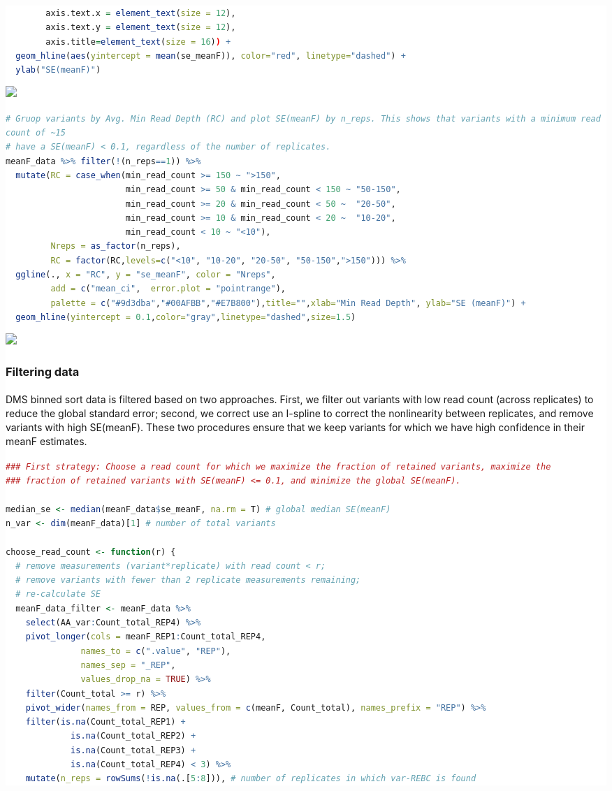 ``` r
        axis.text.x = element_text(size = 12),
        axis.text.y = element_text(size = 12),
        axis.title=element_text(size = 16)) +
  geom_hline(aes(yintercept = mean(se_meanF)), color="red", linetype="dashed") +
  ylab("SE(meanF)")
```

![](data_cleaning_files/figure-gfm/exploratoryfigs-2.png)

``` r
# Gruop variants by Avg. Min Read Depth (RC) and plot SE(meanF) by n_reps. This shows that variants with a minimum read count of ~15
# have a SE(meanF) < 0.1, regardless of the number of replicates. 
meanF_data %>% filter(!(n_reps==1)) %>% 
  mutate(RC = case_when(min_read_count >= 150 ~ ">150",
                        min_read_count >= 50 & min_read_count < 150 ~ "50-150",
                        min_read_count >= 20 & min_read_count < 50 ~  "20-50",
                        min_read_count >= 10 & min_read_count < 20 ~  "10-20",
                        min_read_count < 10 ~ "<10"),
         Nreps = as_factor(n_reps),
         RC = factor(RC,levels=c("<10", "10-20", "20-50", "50-150",">150"))) %>% 
  ggline(., x = "RC", y = "se_meanF", color = "Nreps",
         add = c("mean_ci",  error.plot = "pointrange"),
         palette = c("#9d3dba","#00AFBB","#E7B800"),title="",xlab="Min Read Depth", ylab="SE (meanF)") +
  geom_hline(yintercept = 0.1,color="gray",linetype="dashed",size=1.5)
```

![](data_cleaning_files/figure-gfm/exploratoryfigs-3.png)

### Filtering data

DMS binned sort data is filtered based on two approaches. First, we
filter out variants with low read count (across replicates) to reduce
the global standard error; second, we correct use an I-spline to correct
the nonlinearity between replicates, and remove variants with high
SE(meanF). These two procedures ensure that we keep variants for which
we have high confidence in their meanF estimates.

``` r
### First strategy: Choose a read count for which we maximize the fraction of retained variants, maximize the 
### fraction of retained variants with SE(meanF) <= 0.1, and minimize the global SE(meanF).

median_se <- median(meanF_data$se_meanF, na.rm = T) # global median SE(meanF)
n_var <- dim(meanF_data)[1] # number of total variants

choose_read_count <- function(r) {
  # remove measurements (variant*replicate) with read count < r;
  # remove variants with fewer than 2 replicate measurements remaining;
  # re-calculate SE
  meanF_data_filter <- meanF_data %>%
    select(AA_var:Count_total_REP4) %>%
    pivot_longer(cols = meanF_REP1:Count_total_REP4,
               names_to = c(".value", "REP"),
               names_sep = "_REP",
               values_drop_na = TRUE) %>%
    filter(Count_total >= r) %>%
    pivot_wider(names_from = REP, values_from = c(meanF, Count_total), names_prefix = "REP") %>%
    filter(is.na(Count_total_REP1) + 
             is.na(Count_total_REP2) + 
             is.na(Count_total_REP3) + 
             is.na(Count_total_REP4) < 3) %>%
    mutate(n_reps = rowSums(!is.na(.[5:8])), # number of replicates in which var-REBC is found
```